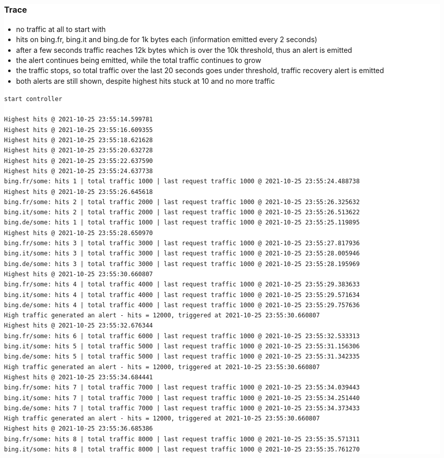 ### Trace

* no traffic at all to start with
* hits on bing.fr, bing.it and bing.de for 1k bytes each (information emitted every 2 seconds)
* after a few seconds traffic reaches 12k bytes which is over the 10k threshold, thus an alert is emitted
* the alert continues being emitted, while the total traffic continues to grow
* the traffic stops, so total traffic over the last 20 seconds goes under threshold, traffic recovery alert is emitted
* both alerts are still shown, despite highest hits stuck at 10 and no more traffic


```
start controller

Highest hits @ 2021-10-25 23:55:14.599781  
Highest hits @ 2021-10-25 23:55:16.609355  
Highest hits @ 2021-10-25 23:55:18.621628  
Highest hits @ 2021-10-25 23:55:20.632728  
Highest hits @ 2021-10-25 23:55:22.637590    
Highest hits @ 2021-10-25 23:55:24.637738 
bing.fr/some: hits 1 | total traffic 1000 | last request traffic 1000 @ 2021-10-25 23:55:24.488738  
Highest hits @ 2021-10-25 23:55:26.645618  
bing.fr/some: hits 2 | total traffic 2000 | last request traffic 1000 @ 2021-10-25 23:55:26.325632  
bing.it/some: hits 2 | total traffic 2000 | last request traffic 1000 @ 2021-10-25 23:55:26.513622  
bing.de/some: hits 1 | total traffic 1000 | last request traffic 1000 @ 2021-10-25 23:55:25.119895  
Highest hits @ 2021-10-25 23:55:28.650970  
bing.fr/some: hits 3 | total traffic 3000 | last request traffic 1000 @ 2021-10-25 23:55:27.817936  
bing.it/some: hits 3 | total traffic 3000 | last request traffic 1000 @ 2021-10-25 23:55:28.005946  
bing.de/some: hits 3 | total traffic 3000 | last request traffic 1000 @ 2021-10-25 23:55:28.195969  
Highest hits @ 2021-10-25 23:55:30.660807  
bing.fr/some: hits 4 | total traffic 4000 | last request traffic 1000 @ 2021-10-25 23:55:29.383633  
bing.it/some: hits 4 | total traffic 4000 | last request traffic 1000 @ 2021-10-25 23:55:29.571634  
bing.de/some: hits 4 | total traffic 4000 | last request traffic 1000 @ 2021-10-25 23:55:29.757636  
High traffic generated an alert - hits = 12000, triggered at 2021-10-25 23:55:30.660807
Highest hits @ 2021-10-25 23:55:32.676344
bing.fr/some: hits 6 | total traffic 6000 | last request traffic 1000 @ 2021-10-25 23:55:32.533313
bing.it/some: hits 5 | total traffic 5000 | last request traffic 1000 @ 2021-10-25 23:55:31.156306
bing.de/some: hits 5 | total traffic 5000 | last request traffic 1000 @ 2021-10-25 23:55:31.342335
High traffic generated an alert - hits = 12000, triggered at 2021-10-25 23:55:30.660807
Highest hits @ 2021-10-25 23:55:34.684441  
bing.fr/some: hits 7 | total traffic 7000 | last request traffic 1000 @ 2021-10-25 23:55:34.039443  
bing.it/some: hits 7 | total traffic 7000 | last request traffic 1000 @ 2021-10-25 23:55:34.251440  
bing.de/some: hits 7 | total traffic 7000 | last request traffic 1000 @ 2021-10-25 23:55:34.373433  
High traffic generated an alert - hits = 12000, triggered at 2021-10-25 23:55:30.660807  
Highest hits @ 2021-10-25 23:55:36.685386  
bing.fr/some: hits 8 | total traffic 8000 | last request traffic 1000 @ 2021-10-25 23:55:35.571311  
bing.it/some: hits 8 | total traffic 8000 | last request traffic 1000 @ 2021-10-25 23:55:35.761270  
```
